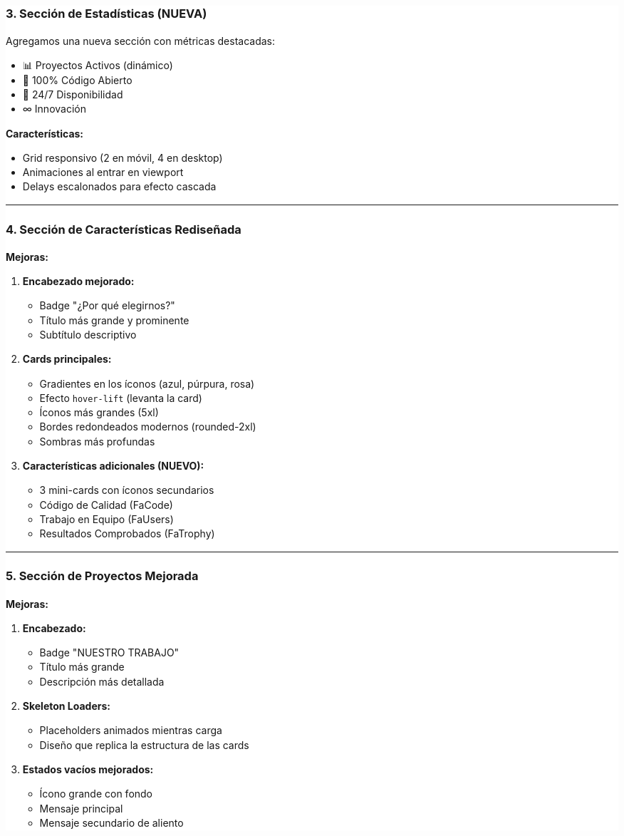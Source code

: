 
### 3. Sección de Estadísticas (NUEVA)

Agregamos una nueva sección con métricas destacadas:

- 📊 Proyectos Activos (dinámico)
- 💯 100% Código Abierto
- 🚀 24/7 Disponibilidad
- ∞ Innovación

**Características:**
- Grid responsivo (2 en móvil, 4 en desktop)
- Animaciones al entrar en viewport
- Delays escalonados para efecto cascada

---

### 4. Sección de Características Rediseñada

**Mejoras:**

1. **Encabezado mejorado:**
   - Badge "¿Por qué elegirnos?"
   - Título más grande y prominente
   - Subtítulo descriptivo

2. **Cards principales:**
   - Gradientes en los íconos (azul, púrpura, rosa)
   - Efecto `hover-lift` (levanta la card)
   - Íconos más grandes (5xl)
   - Bordes redondeados modernos (rounded-2xl)
   - Sombras más profundas

3. **Características adicionales (NUEVO):**
   - 3 mini-cards con íconos secundarios
   - Código de Calidad (FaCode)
   - Trabajo en Equipo (FaUsers)
   - Resultados Comprobados (FaTrophy)

---

### 5. Sección de Proyectos Mejorada

**Mejoras:**

1. **Encabezado:**
   - Badge "NUESTRO TRABAJO"
   - Título más grande
   - Descripción más detallada

2. **Skeleton Loaders:**
   - Placeholders animados mientras carga
   - Diseño que replica la estructura de las cards

3. **Estados vacíos mejorados:**
   - Ícono grande con fondo
   - Mensaje principal
   - Mensaje secundario de aliento
